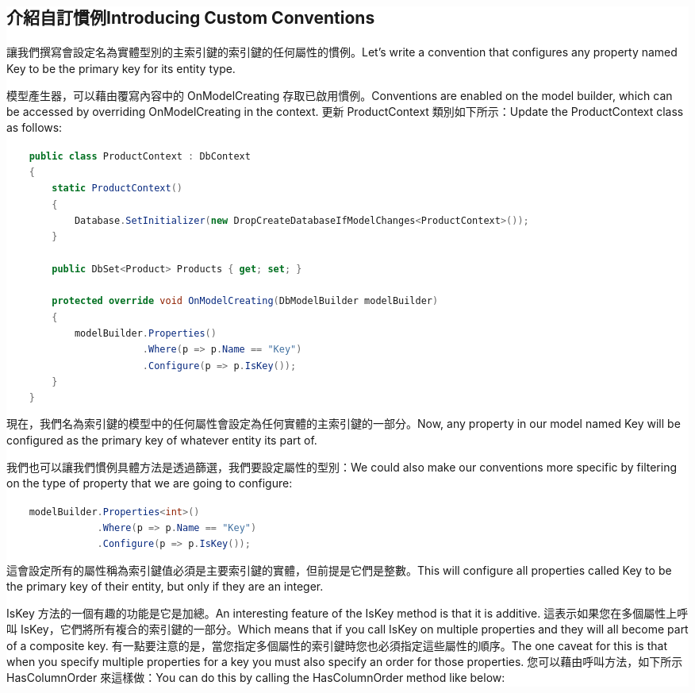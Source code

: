 

## <a name="introducing-custom-conventions"></a><span data-ttu-id="c99f1-118">介紹自訂慣例</span><span class="sxs-lookup"><span data-stu-id="c99f1-118">Introducing Custom Conventions</span></span>

<span data-ttu-id="c99f1-119">讓我們撰寫會設定名為實體型別的主索引鍵的索引鍵的任何屬性的慣例。</span><span class="sxs-lookup"><span data-stu-id="c99f1-119">Let’s write a convention that configures any property named Key to be the primary key for its entity type.</span></span>

<span data-ttu-id="c99f1-120">模型產生器，可以藉由覆寫內容中的 OnModelCreating 存取已啟用慣例。</span><span class="sxs-lookup"><span data-stu-id="c99f1-120">Conventions are enabled on the model builder, which can be accessed by overriding OnModelCreating in the context.</span></span> <span data-ttu-id="c99f1-121">更新 ProductContext 類別如下所示：</span><span class="sxs-lookup"><span data-stu-id="c99f1-121">Update the ProductContext class as follows:</span></span>

``` csharp
    public class ProductContext : DbContext
    {
        static ProductContext()
        {
            Database.SetInitializer(new DropCreateDatabaseIfModelChanges<ProductContext>());
        }

        public DbSet<Product> Products { get; set; }

        protected override void OnModelCreating(DbModelBuilder modelBuilder)
        {
            modelBuilder.Properties()
                        .Where(p => p.Name == "Key")
                        .Configure(p => p.IsKey());
        }
    }
```

<span data-ttu-id="c99f1-122">現在，我們名為索引鍵的模型中的任何屬性會設定為任何實體的主索引鍵的一部分。</span><span class="sxs-lookup"><span data-stu-id="c99f1-122">Now, any property in our model named Key will be configured as the primary key of whatever entity its part of.</span></span>

<span data-ttu-id="c99f1-123">我們也可以讓我們慣例具體方法是透過篩選，我們要設定屬性的型別：</span><span class="sxs-lookup"><span data-stu-id="c99f1-123">We could also make our conventions more specific by filtering on the type of property that we are going to configure:</span></span>

``` csharp
    modelBuilder.Properties<int>()
                .Where(p => p.Name == "Key")
                .Configure(p => p.IsKey());
```

<span data-ttu-id="c99f1-124">這會設定所有的屬性稱為索引鍵值必須是主要索引鍵的實體，但前提是它們是整數。</span><span class="sxs-lookup"><span data-stu-id="c99f1-124">This will configure all properties called Key to be the primary key of their entity, but only if they are an integer.</span></span>

<span data-ttu-id="c99f1-125">IsKey 方法的一個有趣的功能是它是加總。</span><span class="sxs-lookup"><span data-stu-id="c99f1-125">An interesting feature of the IsKey method is that it is additive.</span></span> <span data-ttu-id="c99f1-126">這表示如果您在多個屬性上呼叫 IsKey，它們將所有複合的索引鍵的一部分。</span><span class="sxs-lookup"><span data-stu-id="c99f1-126">Which means that if you call IsKey on multiple properties and they will all become part of a composite key.</span></span> <span data-ttu-id="c99f1-127">有一點要注意的是，當您指定多個屬性的索引鍵時您也必須指定這些屬性的順序。</span><span class="sxs-lookup"><span data-stu-id="c99f1-127">The one caveat for this is that when you specify multiple properties for a key you must also specify an order for those properties.</span></span> <span data-ttu-id="c99f1-128">您可以藉由呼叫方法，如下所示 HasColumnOrder 來這樣做：</span><span class="sxs-lookup"><span data-stu-id="c99f1-128">You can do this by calling the HasColumnOrder method like below:</span></span>
